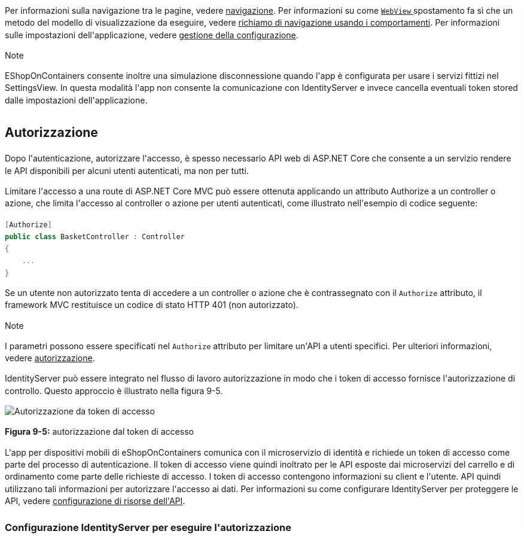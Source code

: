 Per informazioni sulla navigazione tra le pagine, vedere [navigazione](~/xamarin-forms/enterprise-application-patterns/navigation.md). Per informazioni su come [ `WebView` ](xref:Xamarin.Forms.WebView) spostamento fa sì che un metodo del modello di visualizzazione da eseguire, vedere [richiamo di navigazione usando i comportamenti](~/xamarin-forms/enterprise-application-patterns/navigation.md#invoking_navigation_using_behaviors). Per informazioni sulle impostazioni dell'applicazione, vedere [gestione della configurazione](~/xamarin-forms/enterprise-application-patterns/configuration-management.md).

> [!NOTE]
> EShopOnContainers consente inoltre una simulazione disconnessione quando l'app è configurata per usare i servizi fittizi nel SettingsView. In questa modalità l'app non consente la comunicazione con IdentityServer e invece cancella eventuali token stored dalle impostazioni dell'applicazione.

<a name="authorization" />

## <a name="authorization"></a>Autorizzazione

Dopo l'autenticazione, autorizzare l'accesso, è spesso necessario API web di ASP.NET Core che consente a un servizio rendere le API disponibili per alcuni utenti autenticati, ma non per tutti.

Limitare l'accesso a una route di ASP.NET Core MVC può essere ottenuta applicando un attributo Authorize a un controller o azione, che limita l'accesso al controller o azione per utenti autenticati, come illustrato nell'esempio di codice seguente:

```csharp
[Authorize]  
public class BasketController : Controller  
{  
    ...  
}
```

Se un utente non autorizzato tenta di accedere a un controller o azione che è contrassegnato con il `Authorize` attributo, il framework MVC restituisce un codice di stato HTTP 401 (non autorizzato).

> [!NOTE]
> I parametri possono essere specificati nel `Authorize` attributo per limitare un'API a utenti specifici. Per ulteriori informazioni, vedere [autorizzazione](/aspnet/core/security/authorization/introduction/).

IdentityServer può essere integrato nel flusso di lavoro autorizzazione in modo che i token di accesso fornisce l'autorizzazione di controllo. Questo approccio è illustrato nella figura 9-5.

![](authentication-and-authorization-images/authorization.png "Autorizzazione da token di accesso")

**Figura 9-5:** autorizzazione dal token di accesso

L'app per dispositivi mobili di eShopOnContainers comunica con il microservizio di identità e richiede un token di accesso come parte del processo di autenticazione. Il token di accesso viene quindi inoltrato per le API esposte dai microservizi del carrello e di ordinamento come parte delle richieste di accesso. I token di accesso contengono informazioni su client e l'utente. API quindi utilizzano tali informazioni per autorizzare l'accesso ai dati. Per informazioni su come configurare IdentityServer per proteggere le API, vedere [configurazione di risorse dell'API](#configuring-api-resources).

### <a name="configuring-identityserver-to-perform-authorization"></a>Configurazione IdentityServer per eseguire l'autorizzazione
